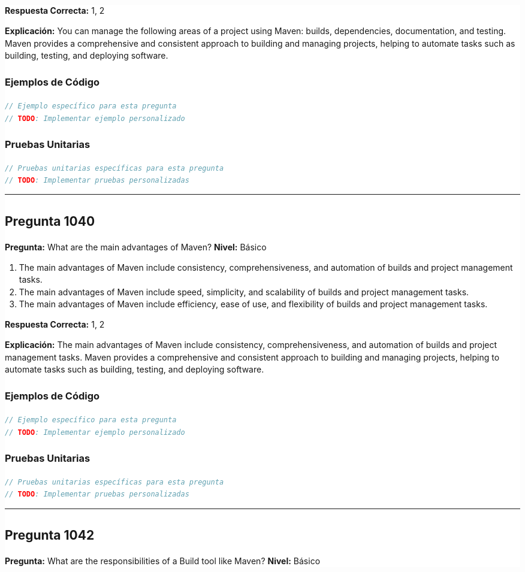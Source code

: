 **Respuesta Correcta:** 1, 2

**Explicación:** You can manage the following areas of a project using Maven: builds, dependencies, documentation, and testing. Maven provides a comprehensive and consistent approach to building and managing projects, helping to automate tasks such as building, testing, and deploying software.

### Ejemplos de Código
```java
// Ejemplo específico para esta pregunta
// TODO: Implementar ejemplo personalizado
```

### Pruebas Unitarias
```java
// Pruebas unitarias específicas para esta pregunta
// TODO: Implementar pruebas personalizadas
```

---

## Pregunta 1040
**Pregunta:** What are the main advantages of Maven?
**Nivel:** Básico

1. The main advantages of Maven include consistency, comprehensiveness, and automation of builds and project management tasks.
2. The main advantages of Maven include speed, simplicity, and scalability of builds and project management tasks.
3. The main advantages of Maven include efficiency, ease of use, and flexibility of builds and project management tasks.

**Respuesta Correcta:** 1, 2

**Explicación:** The main advantages of Maven include consistency, comprehensiveness, and automation of builds and project management tasks. Maven provides a comprehensive and consistent approach to building and managing projects, helping to automate tasks such as building, testing, and deploying software.

### Ejemplos de Código
```java
// Ejemplo específico para esta pregunta
// TODO: Implementar ejemplo personalizado
```

### Pruebas Unitarias
```java
// Pruebas unitarias específicas para esta pregunta
// TODO: Implementar pruebas personalizadas
```

---

## Pregunta 1042
**Pregunta:** What are the responsibilities of a Build tool like Maven?
**Nivel:** Básico
